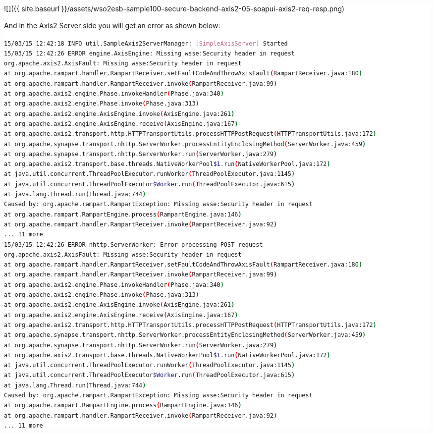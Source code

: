 ![]({{ site.baseurl }}/assets/wso2esb-sample100-secure-backend-axis2-05-soapui-axis2-req-resp.png)

And in the Axis2 Server side you will get an error as shown below:

```sh  
15/03/15 12:42:18 INFO util.SampleAxis2ServerManager: [SimpleAxisServer] Started  
15/03/15 12:42:26 ERROR engine.AxisEngine: Missing wsse:Security header in request  
org.apache.axis2.AxisFault: Missing wsse:Security header in request  
at org.apache.rampart.handler.RampartReceiver.setFaultCodeAndThrowAxisFault(RampartReceiver.java:180)  
at org.apache.rampart.handler.RampartReceiver.invoke(RampartReceiver.java:99)  
at org.apache.axis2.engine.Phase.invokeHandler(Phase.java:340)  
at org.apache.axis2.engine.Phase.invoke(Phase.java:313)  
at org.apache.axis2.engine.AxisEngine.invoke(AxisEngine.java:261)  
at org.apache.axis2.engine.AxisEngine.receive(AxisEngine.java:167)  
at org.apache.axis2.transport.http.HTTPTransportUtils.processHTTPPostRequest(HTTPTransportUtils.java:172)  
at org.apache.synapse.transport.nhttp.ServerWorker.processEntityEnclosingMethod(ServerWorker.java:459)  
at org.apache.synapse.transport.nhttp.ServerWorker.run(ServerWorker.java:279)  
at org.apache.axis2.transport.base.threads.NativeWorkerPool$1.run(NativeWorkerPool.java:172)  
at java.util.concurrent.ThreadPoolExecutor.runWorker(ThreadPoolExecutor.java:1145)  
at java.util.concurrent.ThreadPoolExecutor$Worker.run(ThreadPoolExecutor.java:615)  
at java.lang.Thread.run(Thread.java:744)  
Caused by: org.apache.rampart.RampartException: Missing wsse:Security header in request  
at org.apache.rampart.RampartEngine.process(RampartEngine.java:146)  
at org.apache.rampart.handler.RampartReceiver.invoke(RampartReceiver.java:92)  
... 11 more  
15/03/15 12:42:26 ERROR nhttp.ServerWorker: Error processing POST request  
org.apache.axis2.AxisFault: Missing wsse:Security header in request  
at org.apache.rampart.handler.RampartReceiver.setFaultCodeAndThrowAxisFault(RampartReceiver.java:180)  
at org.apache.rampart.handler.RampartReceiver.invoke(RampartReceiver.java:99)  
at org.apache.axis2.engine.Phase.invokeHandler(Phase.java:340)  
at org.apache.axis2.engine.Phase.invoke(Phase.java:313)  
at org.apache.axis2.engine.AxisEngine.invoke(AxisEngine.java:261)  
at org.apache.axis2.engine.AxisEngine.receive(AxisEngine.java:167)  
at org.apache.axis2.transport.http.HTTPTransportUtils.processHTTPPostRequest(HTTPTransportUtils.java:172)  
at org.apache.synapse.transport.nhttp.ServerWorker.processEntityEnclosingMethod(ServerWorker.java:459)  
at org.apache.synapse.transport.nhttp.ServerWorker.run(ServerWorker.java:279)  
at org.apache.axis2.transport.base.threads.NativeWorkerPool$1.run(NativeWorkerPool.java:172)  
at java.util.concurrent.ThreadPoolExecutor.runWorker(ThreadPoolExecutor.java:1145)  
at java.util.concurrent.ThreadPoolExecutor$Worker.run(ThreadPoolExecutor.java:615)  
at java.lang.Thread.run(Thread.java:744)  
Caused by: org.apache.rampart.RampartException: Missing wsse:Security header in request  
at org.apache.rampart.RampartEngine.process(RampartEngine.java:146)  
at org.apache.rampart.handler.RampartReceiver.invoke(RampartReceiver.java:92)  
... 11 more  
```
